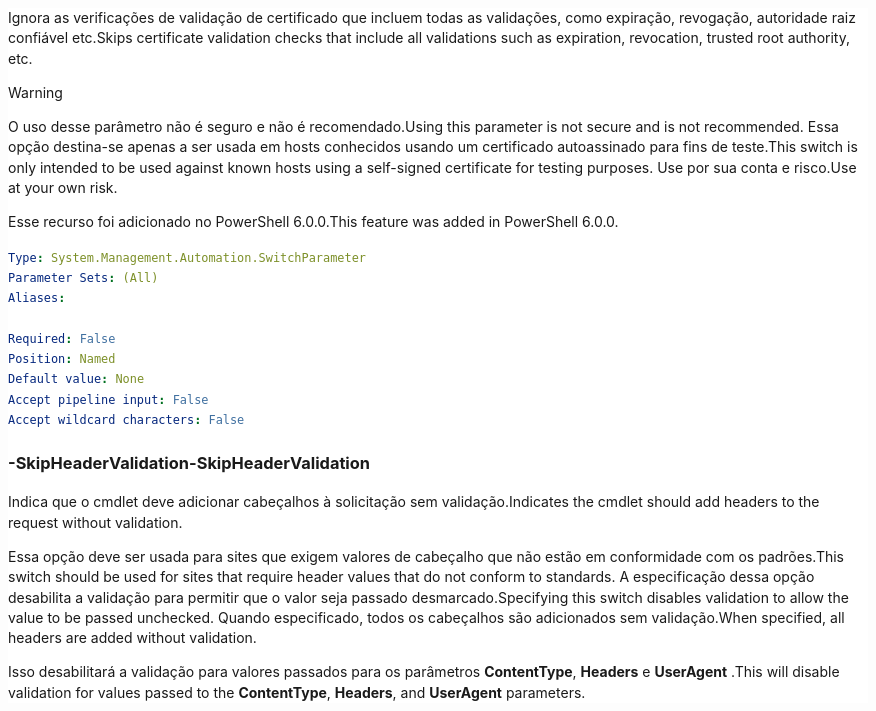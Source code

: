 <span data-ttu-id="7e2fc-342">Ignora as verificações de validação de certificado que incluem todas as validações, como expiração, revogação, autoridade raiz confiável etc.</span><span class="sxs-lookup"><span data-stu-id="7e2fc-342">Skips certificate validation checks that include all validations such as expiration, revocation, trusted root authority, etc.</span></span>

> [!WARNING]
> <span data-ttu-id="7e2fc-343">O uso desse parâmetro não é seguro e não é recomendado.</span><span class="sxs-lookup"><span data-stu-id="7e2fc-343">Using this parameter is not secure and is not recommended.</span></span> <span data-ttu-id="7e2fc-344">Essa opção destina-se apenas a ser usada em hosts conhecidos usando um certificado autoassinado para fins de teste.</span><span class="sxs-lookup"><span data-stu-id="7e2fc-344">This switch is only intended to be used against known hosts using a self-signed certificate for testing purposes.</span></span> <span data-ttu-id="7e2fc-345">Use por sua conta e risco.</span><span class="sxs-lookup"><span data-stu-id="7e2fc-345">Use at your own risk.</span></span>

<span data-ttu-id="7e2fc-346">Esse recurso foi adicionado no PowerShell 6.0.0.</span><span class="sxs-lookup"><span data-stu-id="7e2fc-346">This feature was added in PowerShell 6.0.0.</span></span>

```yaml
Type: System.Management.Automation.SwitchParameter
Parameter Sets: (All)
Aliases:

Required: False
Position: Named
Default value: None
Accept pipeline input: False
Accept wildcard characters: False
```

### <span data-ttu-id="7e2fc-347">-SkipHeaderValidation</span><span class="sxs-lookup"><span data-stu-id="7e2fc-347">-SkipHeaderValidation</span></span>

<span data-ttu-id="7e2fc-348">Indica que o cmdlet deve adicionar cabeçalhos à solicitação sem validação.</span><span class="sxs-lookup"><span data-stu-id="7e2fc-348">Indicates the cmdlet should add headers to the request without validation.</span></span>

<span data-ttu-id="7e2fc-349">Essa opção deve ser usada para sites que exigem valores de cabeçalho que não estão em conformidade com os padrões.</span><span class="sxs-lookup"><span data-stu-id="7e2fc-349">This switch should be used for sites that require header values that do not conform to standards.</span></span>
<span data-ttu-id="7e2fc-350">A especificação dessa opção desabilita a validação para permitir que o valor seja passado desmarcado.</span><span class="sxs-lookup"><span data-stu-id="7e2fc-350">Specifying this switch disables validation to allow the value to be passed unchecked.</span></span> <span data-ttu-id="7e2fc-351">Quando especificado, todos os cabeçalhos são adicionados sem validação.</span><span class="sxs-lookup"><span data-stu-id="7e2fc-351">When specified, all headers are added without validation.</span></span>

<span data-ttu-id="7e2fc-352">Isso desabilitará a validação para valores passados para os parâmetros **ContentType**, **Headers** e **UserAgent** .</span><span class="sxs-lookup"><span data-stu-id="7e2fc-352">This will disable validation for values passed to the **ContentType**, **Headers**, and **UserAgent** parameters.</span></span>
